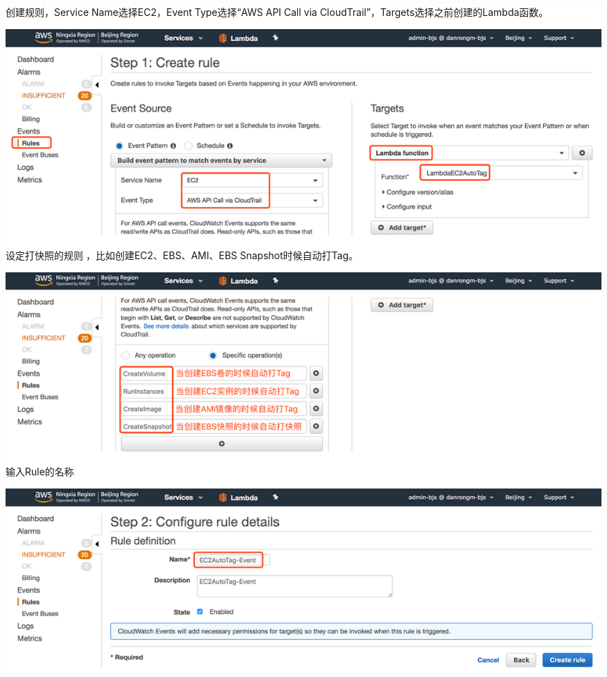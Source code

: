 创建规则，Service Name选择EC2，Event Type选择“AWS API Call via CloudTrail”，Targets选择之前创建的Lambda函数。

![Image one](assets/EC2_Auto_Tag/18.png)

设定打快照的规则 ，比如创建EC2、EBS、AMI、EBS Snapshot时候自动打Tag。

![Image one](assets/EC2_Auto_Tag/19.png)

输入Rule的名称

![Image one](assets/EC2_Auto_Tag/20.png)
